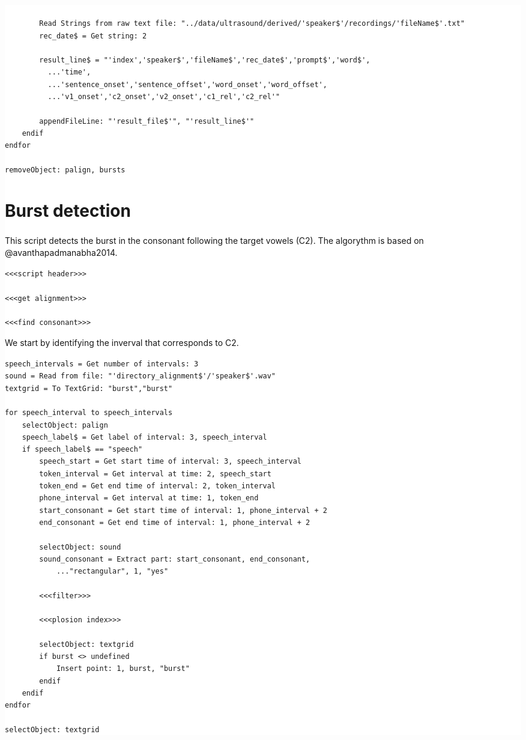 ```praat get-durations.praat

        Read Strings from raw text file: "../data/ultrasound/derived/'speaker$'/recordings/'fileName$'.txt"
        rec_date$ = Get string: 2

        result_line$ = "'index','speaker$','fileName$','rec_date$','prompt$','word$',
          ...'time',
          ...'sentence_onset','sentence_offset','word_onset','word_offset',
          ...'v1_onset','c2_onset','v2_onset','c1_rel','c2_rel'"

        appendFileLine: "'result_file$'", "'result_line$'"
    endif
endfor

removeObject: palign, bursts
```

# Burst detection

This script detects the burst in the consonant following the target vowels (C2). The algorythm is based on @avanthapadmanabha2014.

```praat burst-detection.praat
<<<script header>>>

<<<get alignment>>>

<<<find consonant>>>
```

We start by identifying the inverval that corresponds to C2.

```praat "find consonant"
speech_intervals = Get number of intervals: 3
sound = Read from file: "'directory_alignment$'/'speaker$'.wav"
textgrid = To TextGrid: "burst","burst"

for speech_interval to speech_intervals
    selectObject: palign
    speech_label$ = Get label of interval: 3, speech_interval
    if speech_label$ == "speech"
        speech_start = Get start time of interval: 3, speech_interval
        token_interval = Get interval at time: 2, speech_start
        token_end = Get end time of interval: 2, token_interval
        phone_interval = Get interval at time: 1, token_end
        start_consonant = Get start time of interval: 1, phone_interval + 2
        end_consonant = Get end time of interval: 1, phone_interval + 2

        selectObject: sound
        sound_consonant = Extract part: start_consonant, end_consonant,
            ..."rectangular", 1, "yes"

        <<<filter>>>

        <<<plosion index>>>

        selectObject: textgrid
        if burst <> undefined
            Insert point: 1, burst, "burst"
        endif
    endif
endfor

selectObject: textgrid
```